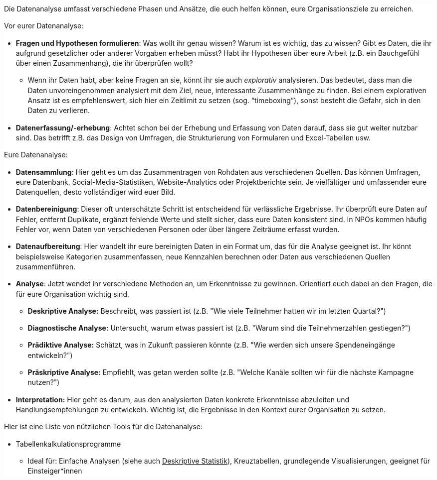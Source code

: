 Die Datenanalyse umfasst verschiedene Phasen und Ansätze, die euch helfen können, eure Organisationsziele zu erreichen.

Vor eurer Datenanalyse:

- **Fragen und Hypothesen formulieren**: Was wollt ihr genau wissen? Warum ist es wichtig, das zu wissen? Gibt es Daten, die ihr aufgrund gesetzlicher oder anderer Vorgaben erheben müsst? Habt ihr Hypothesen über eure Arbeit (z.B. ein Bauchgefühl über einen Zusammenhang), die ihr überprüfen wollt?

  - Wenn ihr Daten habt, aber keine Fragen an sie, könnt ihr sie auch *explorativ* analysieren. Das bedeutet, dass man die Daten unvoreingenommen analysiert mit dem Ziel, neue, interessante Zusammenhänge zu finden. Bei einem explorativen Ansatz ist es empfehlenswert, sich hier ein Zeitlimit zu setzen (sog. “timeboxing”), sonst besteht die Gefahr, sich in den Daten zu verlieren.

- **Datenerfassung/-erhebung**: Achtet schon bei der Erhebung und Erfassung von Daten darauf, dass sie gut weiter nutzbar sind. Das betrifft z.B. das Design von Umfragen, die Strukturierung von Formularen und Excel-Tabellen usw.

Eure Datenanalyse:

- **Datensammlung**: Hier geht es um das Zusammentragen von Rohdaten aus verschiedenen Quellen. Das können Umfragen, eure Datenbank, Social-Media-Statistiken, Website-Analytics oder Projektberichte sein. Je vielfältiger und umfassender eure Datenquellen, desto vollständiger wird euer Bild.

- **Datenbereinigung**: Dieser oft unterschätzte Schritt ist entscheidend für verlässliche Ergebnisse. Ihr überprüft eure Daten auf Fehler, entfernt Duplikate, ergänzt fehlende Werte und stellt sicher, dass eure Daten konsistent sind. In NPOs kommen häufig Fehler vor, wenn Daten von verschiedenen Personen oder über längere Zeiträume erfasst wurden.

- **Datenaufbereitung**: Hier wandelt ihr eure bereinigten Daten in ein Format um, das für die Analyse geeignet ist. Ihr könnt beispielsweise Kategorien zusammenfassen, neue Kennzahlen berechnen oder Daten aus verschiedenen Quellen zusammenführen.

- **Analyse**: Jetzt wendet ihr verschiedene Methoden an, um Erkenntnisse zu gewinnen. Orientiert euch dabei an den Fragen, die für eure Organisation wichtig sind.

  - **Deskriptive Analyse:** Beschreibt, was passiert ist (z.B. "Wie viele Teilnehmer hatten wir im letzten Quartal?")

  - **Diagnostische Analyse:** Untersucht, warum etwas passiert ist (z.B. "Warum sind die Teilnehmerzahlen gestiegen?")

  - **Prädiktive Analyse:** Schätzt, was in Zukunft passieren könnte (z.B. "Wie werden sich unsere Spendeneingänge entwickeln?")

  - **Präskriptive Analyse:** Empfiehlt, was getan werden sollte (z.B. "Welche Kanäle sollten wir für die nächste Kampagne nutzen?")

- **Interpretation:** Hier geht es darum, aus den analysierten Daten konkrete Erkenntnisse abzuleiten und Handlungsempfehlungen zu entwickeln. Wichtig ist, die Ergebnisse in den Kontext eurer Organisation zu setzen.

Hier ist eine Liste von nützlichen Tools für die Datenanalyse:

- Tabellenkalkulationsprogramme

  - Ideal für: Einfache Analysen (siehe auch [Deskriptive Statistik](https://civic-data.de/selbstlernmaterial/#deskriptive-statistik)), Kreuztabellen, grundlegende Visualisierungen, geeignet für Einsteiger\*innen

